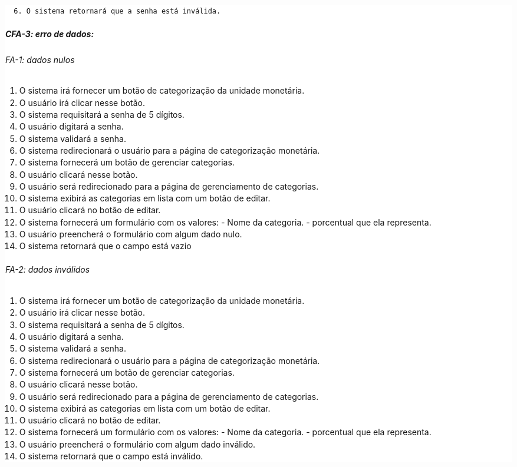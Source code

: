       6. O sistema retornará que a senha está inválida.
##### CFA-3: erro de dados:
###### FA-1: dados nulos
   1. O sistema irá fornecer um botão de categorização da unidade monetária.
   2. O usuário irá clicar nesse botão.
   3. O sistema requisitará a senha de 5 dígitos.
   4. O usuário digitará  a senha.
   5. O sistema validará a senha.
   6. O sistema redirecionará o usuário para a página de categorização monetária.
   7. O sistema fornecerá um botão de gerenciar categorias.
   8. O usuário clicará nesse botão.
   9. O usuário será redirecionado para a página de gerenciamento de categorias.
   10. O sistema exibirá as categorias em lista com um botão de editar.
   11. O usuário clicará no botão de editar.
   12. O sistema fornecerá um formulário com os valores:
      - Nome da categoria.
      - porcentual que ela representa.
   13. O usuário preencherá o formulário com algum dado nulo.
   14. O sistema retornará que o campo está vazio
###### FA-2: dados inválidos
   1. O sistema irá fornecer um botão de categorização da unidade monetária.
   2. O usuário irá clicar nesse botão.
   3. O sistema requisitará a senha de 5 dígitos.
   4. O usuário digitará  a senha.
   5. O sistema validará a senha.
   6. O sistema redirecionará o usuário para a página de categorização monetária.
   7. O sistema fornecerá um botão de gerenciar categorias.
   8. O usuário clicará nesse botão.
   9. O usuário será redirecionado para a página de gerenciamento de categorias.
   10. O sistema exibirá as categorias em lista com um botão de editar.
   11. O usuário clicará no botão de editar.
   12. O sistema fornecerá um formulário com os valores:
      - Nome da categoria.
      - porcentual que ela representa.
   13. O usuário preencherá o formulário com algum dado inválido.
   14. O sistema retornará que o campo está inválido.